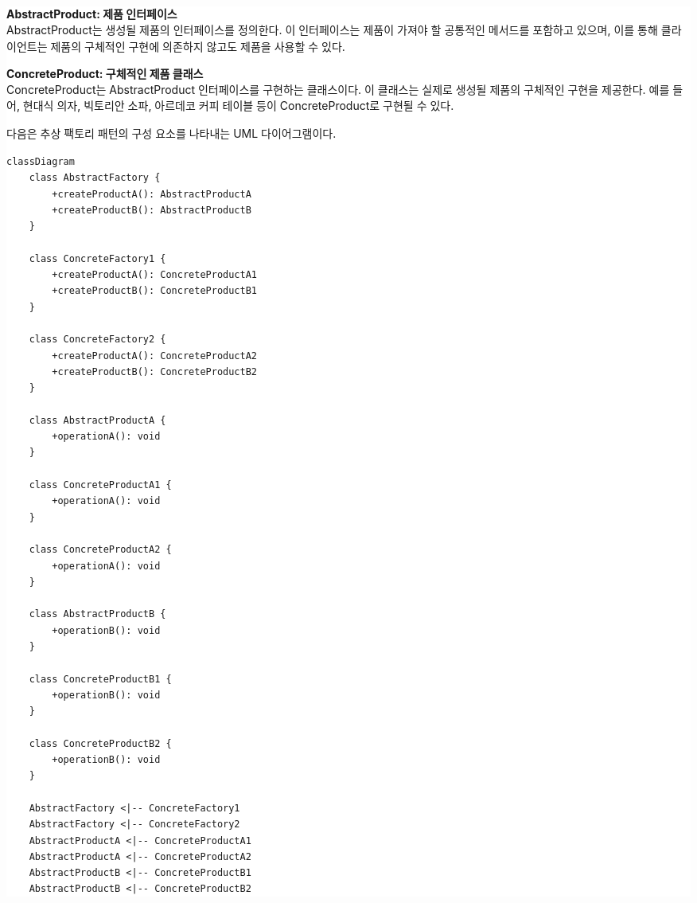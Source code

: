**AbstractProduct: 제품 인터페이스**  
AbstractProduct는 생성될 제품의 인터페이스를 정의한다. 이 인터페이스는 제품이 가져야 할 공통적인 메서드를 포함하고 있으며, 이를 통해 클라이언트는 제품의 구체적인 구현에 의존하지 않고도 제품을 사용할 수 있다.

**ConcreteProduct: 구체적인 제품 클래스**  
ConcreteProduct는 AbstractProduct 인터페이스를 구현하는 클래스이다. 이 클래스는 실제로 생성될 제품의 구체적인 구현을 제공한다. 예를 들어, 현대식 의자, 빅토리안 소파, 아르데코 커피 테이블 등이 ConcreteProduct로 구현될 수 있다.

다음은 추상 팩토리 패턴의 구성 요소를 나타내는 UML 다이어그램이다.

```mermaid
classDiagram
    class AbstractFactory {
        +createProductA(): AbstractProductA
        +createProductB(): AbstractProductB
    }

    class ConcreteFactory1 {
        +createProductA(): ConcreteProductA1
        +createProductB(): ConcreteProductB1
    }

    class ConcreteFactory2 {
        +createProductA(): ConcreteProductA2
        +createProductB(): ConcreteProductB2
    }

    class AbstractProductA {
        +operationA(): void
    }

    class ConcreteProductA1 {
        +operationA(): void
    }

    class ConcreteProductA2 {
        +operationA(): void
    }

    class AbstractProductB {
        +operationB(): void
    }

    class ConcreteProductB1 {
        +operationB(): void
    }

    class ConcreteProductB2 {
        +operationB(): void
    }

    AbstractFactory <|-- ConcreteFactory1
    AbstractFactory <|-- ConcreteFactory2
    AbstractProductA <|-- ConcreteProductA1
    AbstractProductA <|-- ConcreteProductA2
    AbstractProductB <|-- ConcreteProductB1
    AbstractProductB <|-- ConcreteProductB2
```
